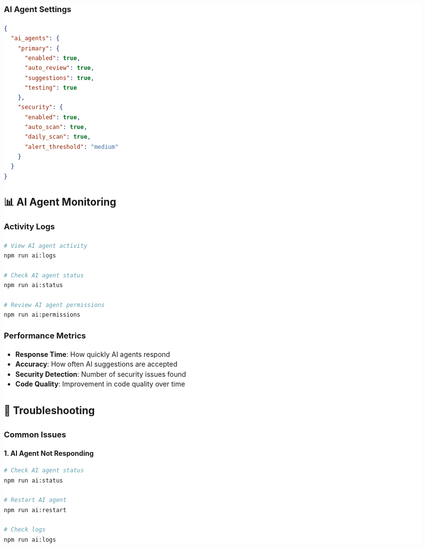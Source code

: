 ### AI Agent Settings
```json
{
  "ai_agents": {
    "primary": {
      "enabled": true,
      "auto_review": true,
      "suggestions": true,
      "testing": true
    },
    "security": {
      "enabled": true,
      "auto_scan": true,
      "daily_scan": true,
      "alert_threshold": "medium"
    }
  }
}
```

## 📊 AI Agent Monitoring

### Activity Logs
```bash
# View AI agent activity
npm run ai:logs

# Check AI agent status
npm run ai:status

# Review AI agent permissions
npm run ai:permissions
```

### Performance Metrics
- **Response Time**: How quickly AI agents respond
- **Accuracy**: How often AI suggestions are accepted
- **Security Detection**: Number of security issues found
- **Code Quality**: Improvement in code quality over time

## 🚨 Troubleshooting

### Common Issues

**1. AI Agent Not Responding**
```bash
# Check AI agent status
npm run ai:status

# Restart AI agent
npm run ai:restart

# Check logs
npm run ai:logs
```

